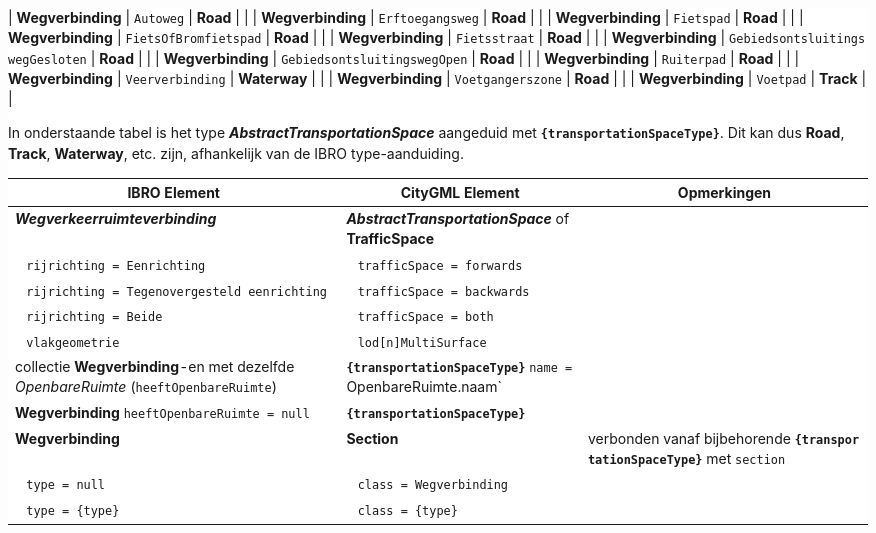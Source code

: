 | **Wegverbinding** | `Autoweg`                        | **Road**                                       |                                                                           |
| **Wegverbinding** | `Erftoegangsweg`                 | **Road**                                       |                                                                           |
| **Wegverbinding** | `Fietspad`                       | **Road**                                       |                                                                           |
| **Wegverbinding** | `FietsOfBromfietspad`            | **Road**                                       |                                                                           |
| **Wegverbinding** | `Fietsstraat`                    | **Road**                                       |                                                                           |
| **Wegverbinding** | `GebiedsontsluitingswegGesloten` | **Road**                                       |                                                                           |
| **Wegverbinding** | `GebiedsontsluitingswegOpen`     | **Road**                                       |                                                                           |
| **Wegverbinding** | `Ruiterpad`                      | **Road**                                       |                                                                           |
| **Wegverbinding** | `Veerverbinding`                 | **Waterway**                                   |                                                                           |
| **Wegverbinding** | `Voetgangerszone`                | **Road**                                       |                                                                           |
| **Wegverbinding** | `Voetpad`                        | **Track**                                      |                                                                           |

In onderstaande tabel is het type ***AbstractTransportationSpace*** aangeduid met **`{transportationSpaceType}`**. Dit kan dus **Road**, **Track**, **Waterway**, etc. zijn, afhankelijk van de IBRO type-aanduiding.

| IBRO Element                                                                         | CityGML Element                                                            | Opmerkingen                                                                                                                      |
| ------------------------------------------------------------------------------------ | -------------------------------------------------------------------------- | -------------------------------------------------------------------------------------------------------------------------------- |
| ***Wegverkeerruimteverbinding***                                                     | ***AbstractTransportationSpace*** of **TrafficSpace**                      |                                                                                                                                  |
| &nbsp;&nbsp; `rijrichting = Eenrichting`                                             | &nbsp;&nbsp; `trafficSpace = forwards`                                     |                                                                                                                                  |
| &nbsp;&nbsp; `rijrichting = Tegenovergesteld eenrichting`                            | &nbsp;&nbsp; `trafficSpace = backwards`                                    |                                                                                                                                  |
| &nbsp;&nbsp; `rijrichting = Beide`                                                   | &nbsp;&nbsp; `trafficSpace = both`                                         |                                                                                                                                  |
| &nbsp;&nbsp; `vlakgeometrie`                                                         | &nbsp;&nbsp; `lod[n]MultiSurface`                                          |                                                                                                                                  |
| collectie **Wegverbinding**-en met dezelfde *OpenbareRuimte* (`heeftOpenbareRuimte`) | **`{transportationSpaceType}`** `name = `OpenbareRuimte.naam`              |                                                                                                                                  |
| **Wegverbinding** `heeftOpenbareRuimte = null`                                       | **`{transportationSpaceType}`**                                            |                                                                                                                                  |
| **Wegverbinding**                                                                    | **Section**                                                                | verbonden vanaf bijbehorende **`{transportationSpaceType}`** met `section`                                                       |
| &nbsp;&nbsp; `type = null`                                                           | &nbsp;&nbsp; `class = Wegverbinding`                                       |                                                                                                                                  |
| &nbsp;&nbsp; `type = {type}`                                                         | &nbsp;&nbsp; `class = {type}`                                              |                                                                                                                                  |